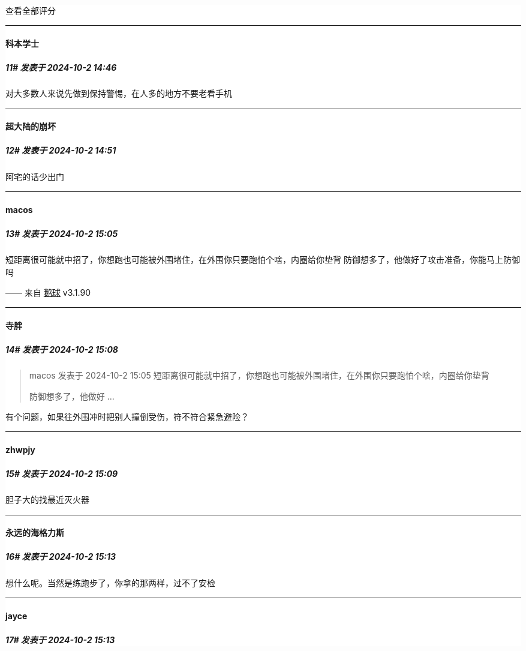 查看全部评分

*****

####  科本学士  
##### 11#       发表于 2024-10-2 14:46

对大多数人来说先做到保持警惕，在人多的地方不要老看手机

*****

####  超大陆的崩坏  
##### 12#       发表于 2024-10-2 14:51

阿宅的话少出门

*****

####  macos  
##### 13#       发表于 2024-10-2 15:05

短距离很可能就中招了，你想跑也可能被外围堵住，在外围你只要跑怕个啥，内圈给你垫背
防御想多了，他做好了攻击准备，你能马上防御吗

—— 来自 [鹅球](https://www.pgyer.com/GcUxKd4w) v3.1.90

*****

####  寺胖  
##### 14#       发表于 2024-10-2 15:08

<blockquote>macos 发表于 2024-10-2 15:05
短距离很可能就中招了，你想跑也可能被外围堵住，在外围你只要跑怕个啥，内圈给你垫背

防御想多了，他做好 ...</blockquote>
有个问题，如果往外围冲时把别人撞倒受伤，符不符合紧急避险？

*****

####  zhwpjy  
##### 15#       发表于 2024-10-2 15:09

胆子大的找最近灭火器 

*****

####  永远的海格力斯  
##### 16#       发表于 2024-10-2 15:13

想什么呢。当然是练跑步了，你拿的那两样，过不了安检

*****

####  jayce  
##### 17#       发表于 2024-10-2 15:13
